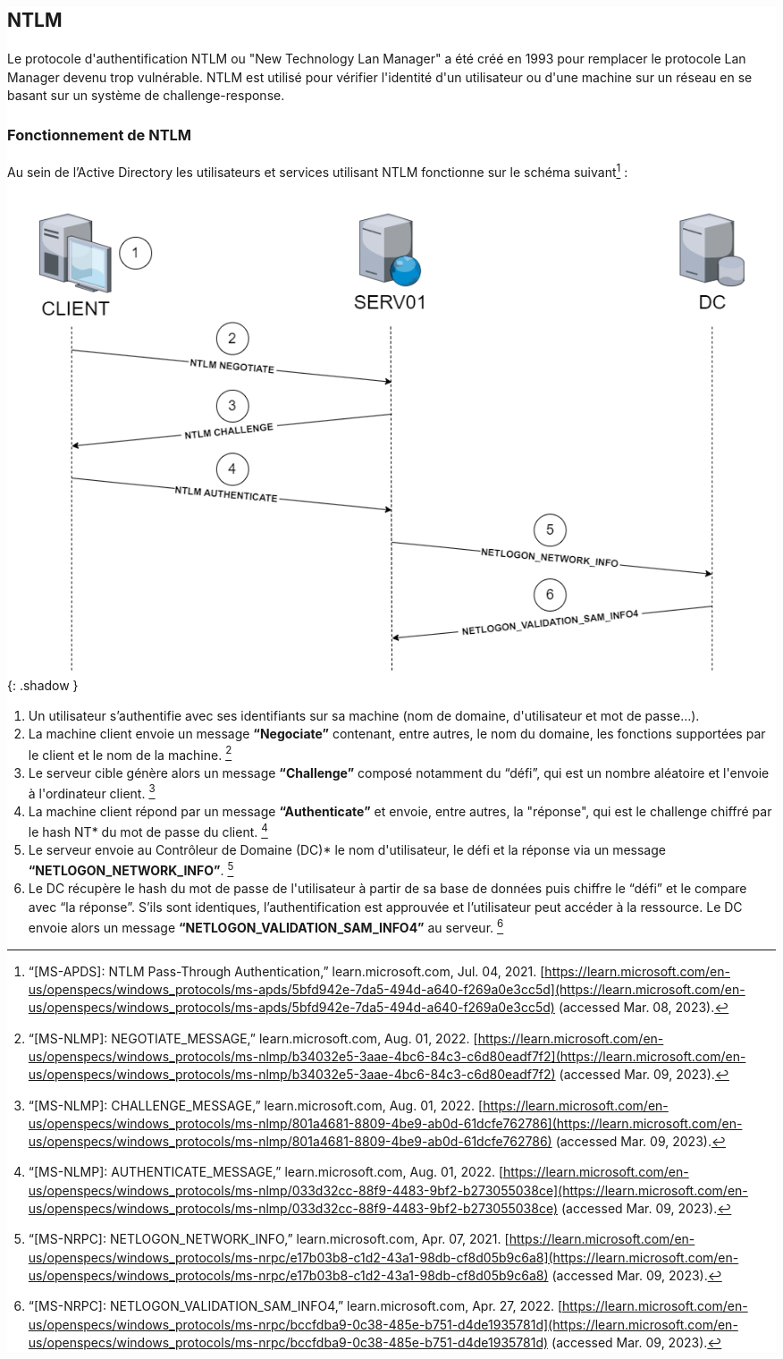 ## NTLM
Le protocole d'authentification NTLM ou "New Technology Lan Manager" a été créé en 1993 pour remplacer le protocole Lan Manager devenu trop vulnérable.
NTLM est utilisé pour vérifier l'identité d'un utilisateur ou d'une machine sur un réseau en se basant sur un système de challenge-response.

### Fonctionnement de NTLM
Au sein de l’Active Directory les utilisateurs et services utilisant NTLM fonctionne sur le schéma suivant[^1] :
![NTLM](/assets/img/Article%20Kerberos%20NTLM/ntlm.png){: .shadow }

1. Un utilisateur s’authentifie avec ses identifiants sur sa machine (nom de domaine, d'utilisateur et mot de passe…).
2. La machine client envoie un message **“Negociate”** contenant, entre autres, le nom du domaine, les fonctions supportées par le client et le nom de la machine. [^2]
3. Le serveur cible génère alors un message **“Challenge”** composé notamment du “défi”, qui est un nombre aléatoire et l'envoie à l'ordinateur client. [^3]
4. La machine client répond par un message **“Authenticate”** et envoie, entre autres, la "réponse", qui est le challenge chiffré par le hash NT<span class="star">*</span> du mot de passe du client. [^4]
5. Le serveur envoie au Contrôleur de Domaine (DC)<span class="star">*</span> le nom d'utilisateur, le défi et la réponse via un message **“NETLOGON_NETWORK_INFO”**. [^5]
6. Le DC récupère le hash du mot de passe de l'utilisateur à partir de sa base de données puis chiffre le “défi” et le compare avec “la réponse”. S’ils sont identiques, l’authentification est approuvée et l’utilisateur peut accéder à la ressource. Le DC envoie alors un message **“NETLOGON_VALIDATION_SAM_INFO4”** au serveur. [^6]


[^1]: “[MS-APDS]: NTLM Pass-Through Authentication,” learn.microsoft.com, Jul. 04, 2021. [https://learn.microsoft.com/en-us/openspecs/windows_protocols/ms-apds/5bfd942e-7da5-494d-a640-f269a0e3cc5d](https://learn.microsoft.com/en-us/openspecs/windows_protocols/ms-apds/5bfd942e-7da5-494d-a640-f269a0e3cc5d) (accessed Mar. 08, 2023).
[^2]: “[MS-NLMP]: NEGOTIATE_MESSAGE,” learn.microsoft.com, Aug. 01, 2022. [https://learn.microsoft.com/en-us/openspecs/windows_protocols/ms-nlmp/b34032e5-3aae-4bc6-84c3-c6d80eadf7f2](https://learn.microsoft.com/en-us/openspecs/windows_protocols/ms-nlmp/b34032e5-3aae-4bc6-84c3-c6d80eadf7f2) (accessed Mar. 09, 2023).
[^3]: “[MS-NLMP]: CHALLENGE_MESSAGE,” learn.microsoft.com, Aug. 01, 2022. [https://learn.microsoft.com/en-us/openspecs/windows_protocols/ms-nlmp/801a4681-8809-4be9-ab0d-61dcfe762786](https://learn.microsoft.com/en-us/openspecs/windows_protocols/ms-nlmp/801a4681-8809-4be9-ab0d-61dcfe762786) (accessed Mar. 09, 2023).
[^4]: “[MS-NLMP]: AUTHENTICATE_MESSAGE,” learn.microsoft.com, Aug. 01, 2022. [https://learn.microsoft.com/en-us/openspecs/windows_protocols/ms-nlmp/033d32cc-88f9-4483-9bf2-b273055038ce](https://learn.microsoft.com/en-us/openspecs/windows_protocols/ms-nlmp/033d32cc-88f9-4483-9bf2-b273055038ce) (accessed Mar. 09, 2023).
[^5]: “[MS-NRPC]: NETLOGON_NETWORK_INFO,” learn.microsoft.com, Apr. 07, 2021. [https://learn.microsoft.com/en-us/openspecs/windows_protocols/ms-nrpc/e17b03b8-c1d2-43a1-98db-cf8d05b9c6a8](https://learn.microsoft.com/en-us/openspecs/windows_protocols/ms-nrpc/e17b03b8-c1d2-43a1-98db-cf8d05b9c6a8) (accessed Mar. 09, 2023).
[^6]: “[MS-NRPC]: NETLOGON_VALIDATION_SAM_INFO4,” learn.microsoft.com, Apr. 27, 2022. [https://learn.microsoft.com/en-us/openspecs/windows_protocols/ms-nrpc/bccfdba9-0c38-485e-b751-d4de1935781d](https://learn.microsoft.com/en-us/openspecs/windows_protocols/ms-nrpc/bccfdba9-0c38-485e-b751-d4de1935781d) (accessed Mar. 09, 2023).
[^7]: C. Neuman, T. Yu, S. Hartman, and K. Raeburn, “The Kerberos Network Authentication Service (V5),” Jul. 2005. [https://www.rfc-editor.org/rfc/rfc4120#section-5.3](https://www.rfc-editor.org/rfc/rfc4120#section-5.3) (accessed Mar. 09, 2023).
[^8]: C. Neuman, T. Yu, S. Hartman, and K. Raeburn, “The Kerberos Network Authentication Service (V5),” Jul. 2005. [https://www.rfc-editor.org/rfc/rfc4120#section-5.4.1](https://www.rfc-editor.org/rfc/rfc4120#section-5.4.1) (accessed Mar. 09, 2023).
[^9]: C. Neuman, T. Yu, S. Hartman, and K. Raeburn, “The Kerberos Network Authentication Service (V5),” Jul. 2005. [https://www.rfc-editor.org/rfc/rfc4120#section-3.1.2](https://www.rfc-editor.org/rfc/rfc4120#section-3.1.2) (accessed Mar. 09, 2023).
[^10]: C. Neuman, T. Yu, S. Hartman, and K. Raeburn, “The Kerberos Network Authentication Service (V5),” Jul. 2005. [https://www.rfc-editor.org/rfc/rfc4120#section-5.4.2](https://www.rfc-editor.org/rfc/rfc4120#section-5.4.2) (accessed Mar. 09, 2023).
[^11]: C. Neuman, T. Yu, S. Hartman, and K. Raeburn, “The Kerberos Network Authentication Service (V5),” Jul. 2005. [https://www.rfc-editor.org/rfc/rfc4120#section-3.1.5](https://www.rfc-editor.org/rfc/rfc4120#section-3.1.5) (accessed Mar. 09, 2023).
[^12]: C. Neuman, T. Yu, S. Hartman, and K. Raeburn, “The Kerberos Network Authentication Service (V5),” Jul. 2005. [https://www.rfc-editor.org/rfc/rfc4120#section-3.3.2](https://www.rfc-editor.org/rfc/rfc4120#section-3.3.2) (accessed Mar. 09, 2023).
[^13]: C. Neuman, T. Yu, S. Hartman, and K. Raeburn, “The Kerberos Network Authentication Service (V5),” Jul. 2005. [https://www.rfc-editor.org/rfc/rfc4120#section-3.3.4](https://www.rfc-editor.org/rfc/rfc4120#section-3.3.4) (accessed Mar. 09, 2023).
[^14]: C. Neuman, T. Yu, S. Hartman, and K. Raeburn, “The Kerberos Network Authentication Service (V5),” Jul. 2005. [https://www.rfc-editor.org/rfc/rfc4120#section-5.5.1](https://www.rfc-editor.org/rfc/rfc4120#section-5.5.1) (accessed Mar. 09, 2023).
[^15]: C. Neuman, T. Yu, S. Hartman, and K. Raeburn, “The Kerberos Network Authentication Service (V5),” Jul. 2005. [https://www.rfc-editor.org/rfc/rfc4120#section-3.2.3](https://www.rfc-editor.org/rfc/rfc4120#section-3.2.3) (accessed Mar. 09, 2023).
[^16]: C. Neuman, T. Yu, S. Hartman, and K. Raeburn, “The Kerberos Network Authentication Service (V5),” Jul. 2005. [https://www.rfc-editor.org/rfc/rfc4120#section-5.5.2](https://www.rfc-editor.org/rfc/rfc4120#section-5.5.2) (accessed Mar. 09, 2023).
[^17]: C. Neuman, T. Yu, S. Hartman, and K. Raeburn, “The Kerberos Network Authentication Service (V5),” Jul. 2005. [https://www.rfc-editor.org/rfc/rfc4120#section-3.2.5](https://www.rfc-editor.org/rfc/rfc4120#section-3.2.5) (accessed Mar. 09, 2023).
[^18]: O. S. Roitman Shachar, “Precious Gemstones: The New Generation of Kerberos Attacks,” Unit 42, Dec. 12, 2022. [https://unit42.paloaltonetworks.com/next-gen-kerberos-attacks/#post-126011-_k56ak9qw5q5d](https://unit42.paloaltonetworks.com/next-gen-kerberos-attacks/#post-126011-_k56ak9qw5q5d) (accessed Mar. 09, 2023).
[^19]: “[MS-NLMP]: Security Considerations for Implementers,” learn.microsoft.com, Oct. 01, 2020. [https://learn.microsoft.com/en-us/openspecs/windows_protocols/ms-nlmp/1e846608-4c5f-41f4-8454-1b91af8a755b](https://learn.microsoft.com/en-us/openspecs/windows_protocols/ms-nlmp/1e846608-4c5f-41f4-8454-1b91af8a755b) (accessed Mar. 09, 2023).